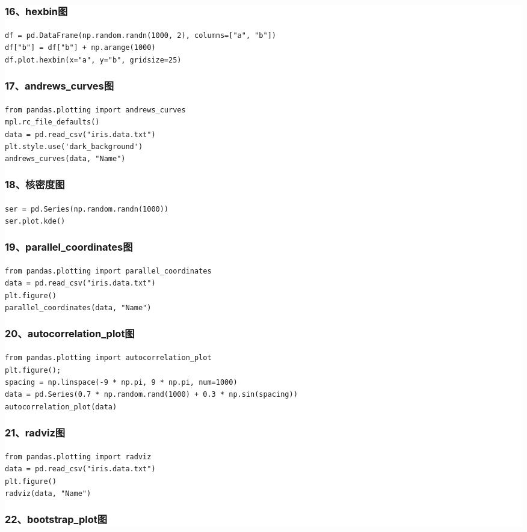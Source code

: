 ### 16、hexbin图

```
df = pd.DataFrame(np.random.randn(1000, 2), columns=["a", "b"])
df["b"] = df["b"] + np.arange(1000)
df.plot.hexbin(x="a", y="b", gridsize=25)
```

### 17、andrews_curves图

```
from pandas.plotting import andrews_curves
mpl.rc_file_defaults()
data = pd.read_csv("iris.data.txt")
plt.style.use('dark_background')
andrews_curves(data, "Name")
```

### 18、核密度图

```
ser = pd.Series(np.random.randn(1000))
ser.plot.kde()
```

### 19、parallel_coordinates图

```
from pandas.plotting import parallel_coordinates
data = pd.read_csv("iris.data.txt")
plt.figure()
parallel_coordinates(data, "Name")
```

### 20、autocorrelation_plot图

```
from pandas.plotting import autocorrelation_plot
plt.figure();
spacing = np.linspace(-9 * np.pi, 9 * np.pi, num=1000)
data = pd.Series(0.7 * np.random.rand(1000) + 0.3 * np.sin(spacing))
autocorrelation_plot(data)
```

### 21、radviz图

```
from pandas.plotting import radviz
data = pd.read_csv("iris.data.txt")
plt.figure()
radviz(data, "Name")
```

### 22、bootstrap_plot图
